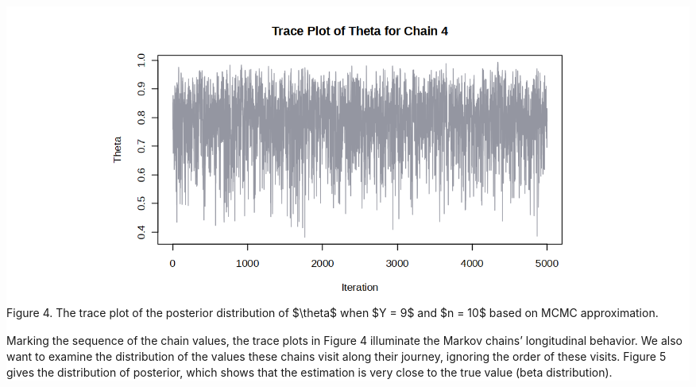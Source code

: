 

<div class='figure'>
    <img src="/math/images/approx_stan_trace1.png"
         alt="Inequality bounds compare"
         style="width: 70%; display: block; margin: 0 auto;"/>
    <div class='caption'>
        <span class='caption-label'>Figure 4.</span> The trace plot of the posterior distribution of $\theta$ when $Y = 9$ and $n = 10$ based on MCMC approximation.
    </div>
</div>

Marking the sequence of the chain values, the trace plots in Figure 4 illuminate the Markov chains’ longitudinal behavior. We also want to examine the distribution of the values these chains visit along their journey, ignoring the order of these visits. Figure 5 gives the distribution of posterior, which shows that the estimation is very close to the true value (beta distribution).

<div class='figure'>
